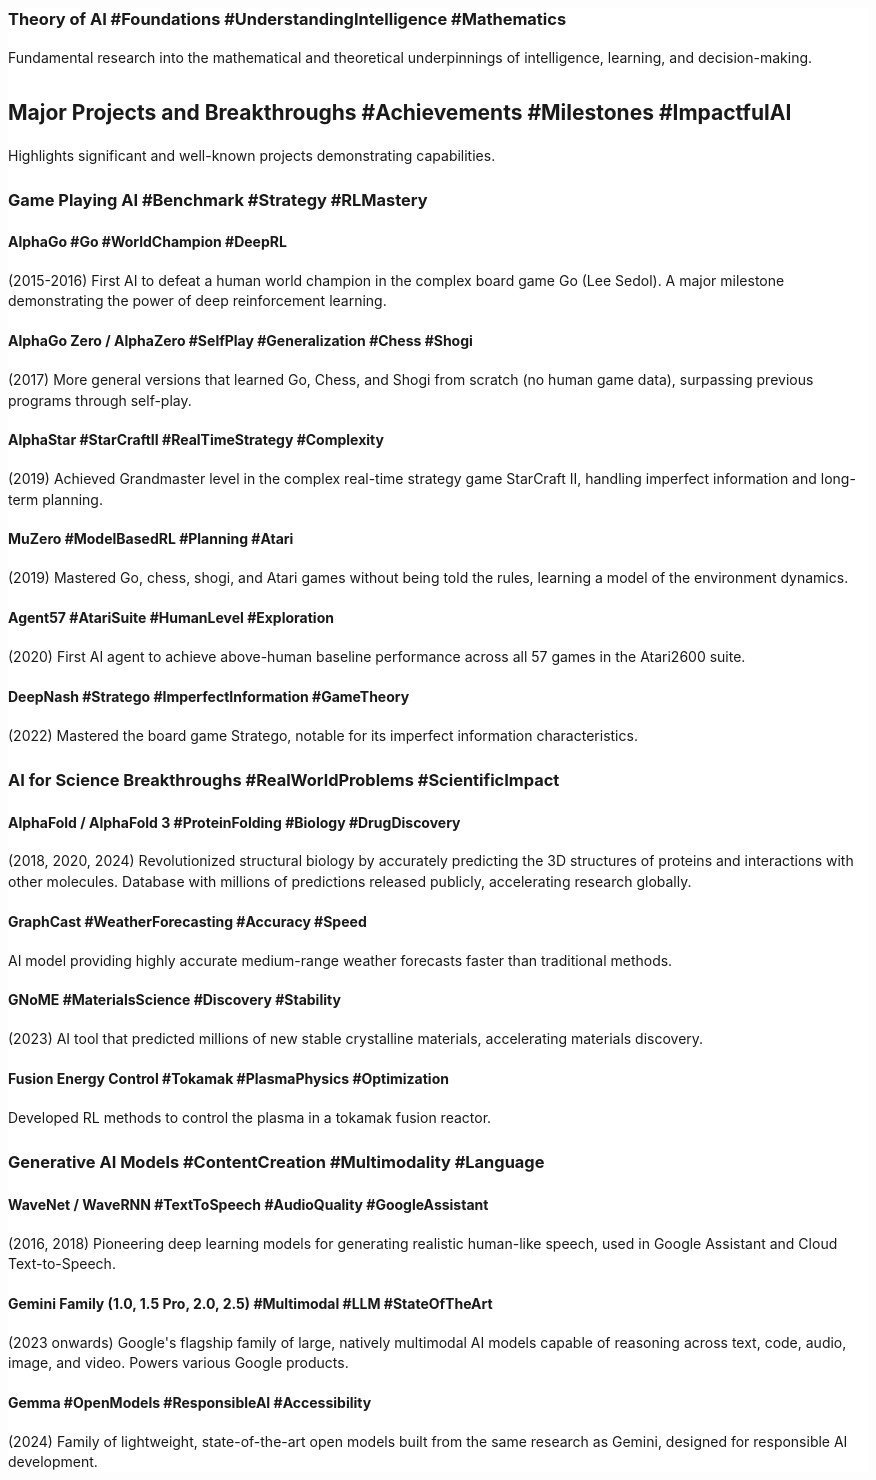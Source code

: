 ### Theory of AI #Foundations #UnderstandingIntelligence #Mathematics
Fundamental research into the mathematical and theoretical underpinnings of intelligence, learning, and decision-making.

## Major Projects and Breakthroughs #Achievements #Milestones #ImpactfulAI
Highlights significant and well-known projects demonstrating capabilities.
### Game Playing AI #Benchmark #Strategy #RLMastery
#### AlphaGo #Go #WorldChampion #DeepRL
(2015-2016) First AI to defeat a human world champion in the complex board game Go (Lee Sedol). A major milestone demonstrating the power of deep reinforcement learning.
#### AlphaGo Zero / AlphaZero #SelfPlay #Generalization #Chess #Shogi
(2017) More general versions that learned Go, Chess, and Shogi from scratch (no human game data), surpassing previous programs through self-play.
#### AlphaStar #StarCraftII #RealTimeStrategy #Complexity
(2019) Achieved Grandmaster level in the complex real-time strategy game StarCraft II, handling imperfect information and long-term planning.
#### MuZero #ModelBasedRL #Planning #Atari
(2019) Mastered Go, chess, shogi, and Atari games without being told the rules, learning a model of the environment dynamics.
#### Agent57 #AtariSuite #HumanLevel #Exploration
(2020) First AI agent to achieve above-human baseline performance across all 57 games in the Atari2600 suite.
#### DeepNash #Stratego #ImperfectInformation #GameTheory
(2022) Mastered the board game Stratego, notable for its imperfect information characteristics.
### AI for Science Breakthroughs #RealWorldProblems #ScientificImpact
#### AlphaFold / AlphaFold 3 #ProteinFolding #Biology #DrugDiscovery
(2018, 2020, 2024) Revolutionized structural biology by accurately predicting the 3D structures of proteins and interactions with other molecules. Database with millions of predictions released publicly, accelerating research globally.
#### GraphCast #WeatherForecasting #Accuracy #Speed
AI model providing highly accurate medium-range weather forecasts faster than traditional methods.
#### GNoME #MaterialsScience #Discovery #Stability
(2023) AI tool that predicted millions of new stable crystalline materials, accelerating materials discovery.
#### Fusion Energy Control #Tokamak #PlasmaPhysics #Optimization
Developed RL methods to control the plasma in a tokamak fusion reactor.
### Generative AI Models #ContentCreation #Multimodality #Language
#### WaveNet / WaveRNN #TextToSpeech #AudioQuality #GoogleAssistant
(2016, 2018) Pioneering deep learning models for generating realistic human-like speech, used in Google Assistant and Cloud Text-to-Speech.
#### Gemini Family (1.0, 1.5 Pro, 2.0, 2.5) #Multimodal #LLM #StateOfTheArt
(2023 onwards) Google's flagship family of large, natively multimodal AI models capable of reasoning across text, code, audio, image, and video. Powers various Google products.
#### Gemma #OpenModels #ResponsibleAI #Accessibility
(2024) Family of lightweight, state-of-the-art open models built from the same research as Gemini, designed for responsible AI development.